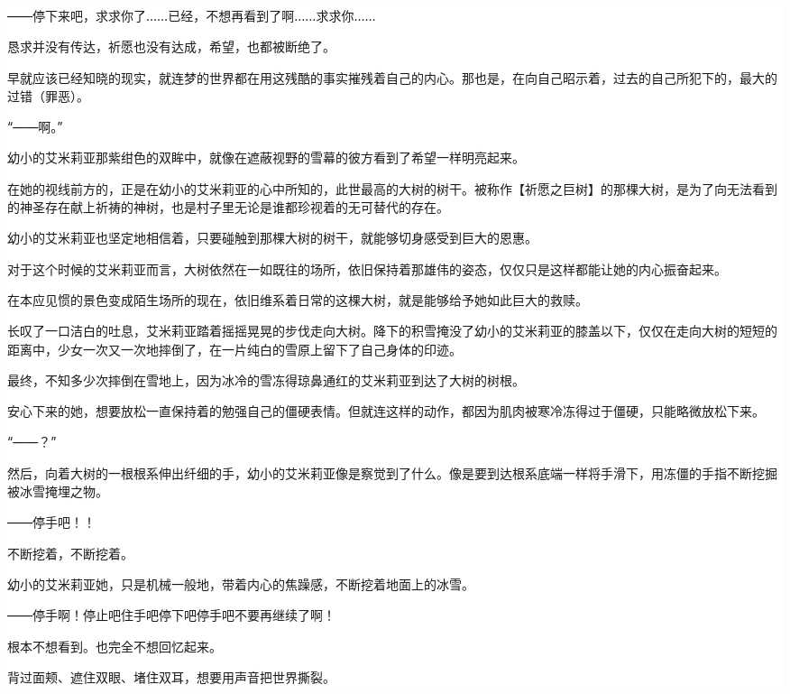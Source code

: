 ——停下来吧，求求你了……已经，不想再看到了啊……求求你……



恳求并没有传达，祈愿也没有达成，希望，也都被断绝了。



早就应该已经知晓的现实，就连梦的世界都在用这残酷的事实摧残着自己的内心。那也是，在向自己昭示着，过去的自己所犯下的，最大的过错（罪恶）。



“——啊。”



幼小的艾米莉亚那紫绀色的双眸中，就像在遮蔽视野的雪幕的彼方看到了希望一样明亮起来。



在她的视线前方的，正是在幼小的艾米莉亚的心中所知的，此世最高的大树的树干。被称作【祈愿之巨树】的那棵大树，是为了向无法看到的神圣存在献上祈祷的神树，也是村子里无论是谁都珍视着的无可替代的存在。



幼小的艾米莉亚也坚定地相信着，只要碰触到那棵大树的树干，就能够切身感受到巨大的恩惠。



对于这个时候的艾米莉亚而言，大树依然在一如既往的场所，依旧保持着那雄伟的姿态，仅仅只是这样都能让她的内心振奋起来。



在本应见惯的景色变成陌生场所的现在，依旧维系着日常的这棵大树，就是能够给予她如此巨大的救赎。



长叹了一口洁白的吐息，艾米莉亚踏着摇摇晃晃的步伐走向大树。降下的积雪掩没了幼小的艾米莉亚的膝盖以下，仅仅在走向大树的短短的距离中，少女一次又一次地摔倒了，在一片纯白的雪原上留下了自己身体的印迹。



最终，不知多少次摔倒在雪地上，因为冰冷的雪冻得琼鼻通红的艾米莉亚到达了大树的树根。



安心下来的她，想要放松一直保持着的勉强自己的僵硬表情。但就连这样的动作，都因为肌肉被寒冷冻得过于僵硬，只能略微放松下来。



“——？”



然后，向着大树的一根根系伸出纤细的手，幼小的艾米莉亚像是察觉到了什么。像是要到达根系底端一样将手滑下，用冻僵的手指不断挖掘被冰雪掩埋之物。



——停手吧！！



不断挖着，不断挖着。



幼小的艾米莉亚她，只是机械一般地，带着内心的焦躁感，不断挖着地面上的冰雪。



——停手啊！停止吧住手吧停下吧停手吧不要再继续了啊！



根本不想看到。也完全不想回忆起来。



背过面颊、遮住双眼、堵住双耳，想要用声音把世界撕裂。
